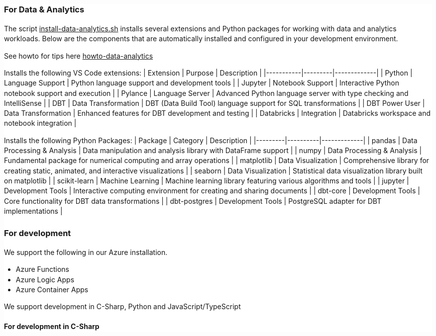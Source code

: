 
### For Data & Analytics

The script [install-data-analytics.sh](./additions/install-data-analytics.sh) installs several extensions and Python packages for working with data and analytics workloads. Below are the components that are automatically installed and configured in your development environment.

See howto for tips here [howto-data-analytics](./howto/howto-data-analytics.md)

Installs the following VS Code extensions:
| Extension | Purpose | Description |
|-----------|---------|-------------|
| Python | Language Support | Python language support and development tools |
| Jupyter | Notebook Support | Interactive Python notebook support and execution |
| Pylance | Language Server | Advanced Python language server with type checking and IntelliSense |
| DBT | Data Transformation | DBT (Data Build Tool) language support for SQL transformations |
| DBT Power User | Data Transformation | Enhanced features for DBT development and testing |
| Databricks | Integration | Databricks workspace and notebook integration |


Installs the following Python Packages:
| Package | Category | Description |
|---------|----------|-------------|
| pandas | Data Processing & Analysis | Data manipulation and analysis library with DataFrame support |
| numpy | Data Processing & Analysis | Fundamental package for numerical computing and array operations |
| matplotlib | Data Visualization | Comprehensive library for creating static, animated, and interactive visualizations |
| seaborn | Data Visualization | Statistical data visualization library built on matplotlib |
| scikit-learn | Machine Learning | Machine learning library featuring various algorithms and tools |
| jupyter | Development Tools | Interactive computing environment for creating and sharing documents |
| dbt-core | Development Tools | Core functionality for DBT data transformations |
| dbt-postgres | Development Tools | PostgreSQL adapter for DBT implementations |




### For development

We support the following in our Azure installation.

* Azure Functions
* Azure Logic Apps
* Azure Container Apps

We support development in C-Sharp, Python and JavaScript/TypeScript


#### For development in C-Sharp

